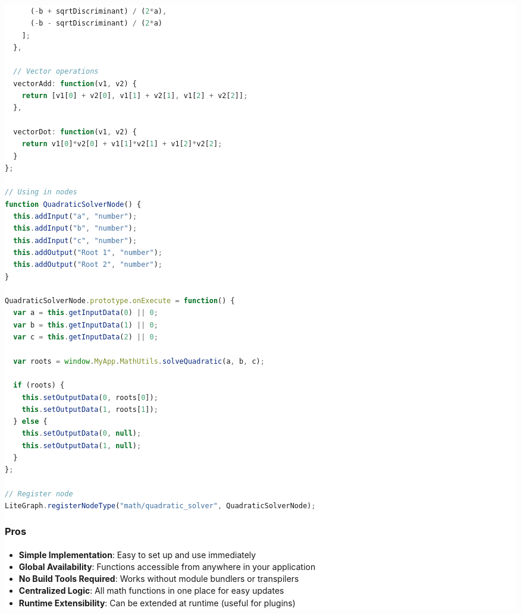 ```javascript
      (-b + sqrtDiscriminant) / (2*a),
      (-b - sqrtDiscriminant) / (2*a)
    ];
  },
  
  // Vector operations
  vectorAdd: function(v1, v2) {
    return [v1[0] + v2[0], v1[1] + v2[1], v1[2] + v2[2]];
  },
  
  vectorDot: function(v1, v2) {
    return v1[0]*v2[0] + v1[1]*v2[1] + v1[2]*v2[2];
  }
};

// Using in nodes
function QuadraticSolverNode() {
  this.addInput("a", "number");
  this.addInput("b", "number");
  this.addInput("c", "number");
  this.addOutput("Root 1", "number");
  this.addOutput("Root 2", "number");
}

QuadraticSolverNode.prototype.onExecute = function() {
  var a = this.getInputData(0) || 0;
  var b = this.getInputData(1) || 0;
  var c = this.getInputData(2) || 0;
  
  var roots = window.MyApp.MathUtils.solveQuadratic(a, b, c);
  
  if (roots) {
    this.setOutputData(0, roots[0]);
    this.setOutputData(1, roots[1]);
  } else {
    this.setOutputData(0, null);
    this.setOutputData(1, null);
  }
};

// Register node
LiteGraph.registerNodeType("math/quadratic_solver", QuadraticSolverNode);
```

### Pros

- **Simple Implementation**: Easy to set up and use immediately
- **Global Availability**: Functions accessible from anywhere in your application
- **No Build Tools Required**: Works without module bundlers or transpilers
- **Centralized Logic**: All math functions in one place for easy updates
- **Runtime Extensibility**: Can be extended at runtime (useful for plugins)
